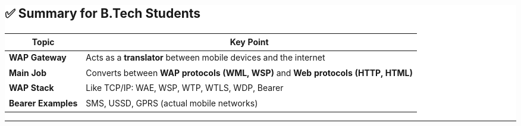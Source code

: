 
## ✅ Summary for B.Tech Students

| Topic               | Key Point                                                                        |
| ------------------- | -------------------------------------------------------------------------------- |
| **WAP Gateway**     | Acts as a **translator** between mobile devices and the internet                 |
| **Main Job**        | Converts between **WAP protocols (WML, WSP)** and **Web protocols (HTTP, HTML)** |
| **WAP Stack**       | Like TCP/IP: WAE, WSP, WTP, WTLS, WDP, Bearer                                    |
| **Bearer Examples** | SMS, USSD, GPRS (actual mobile networks)                                         |

---

